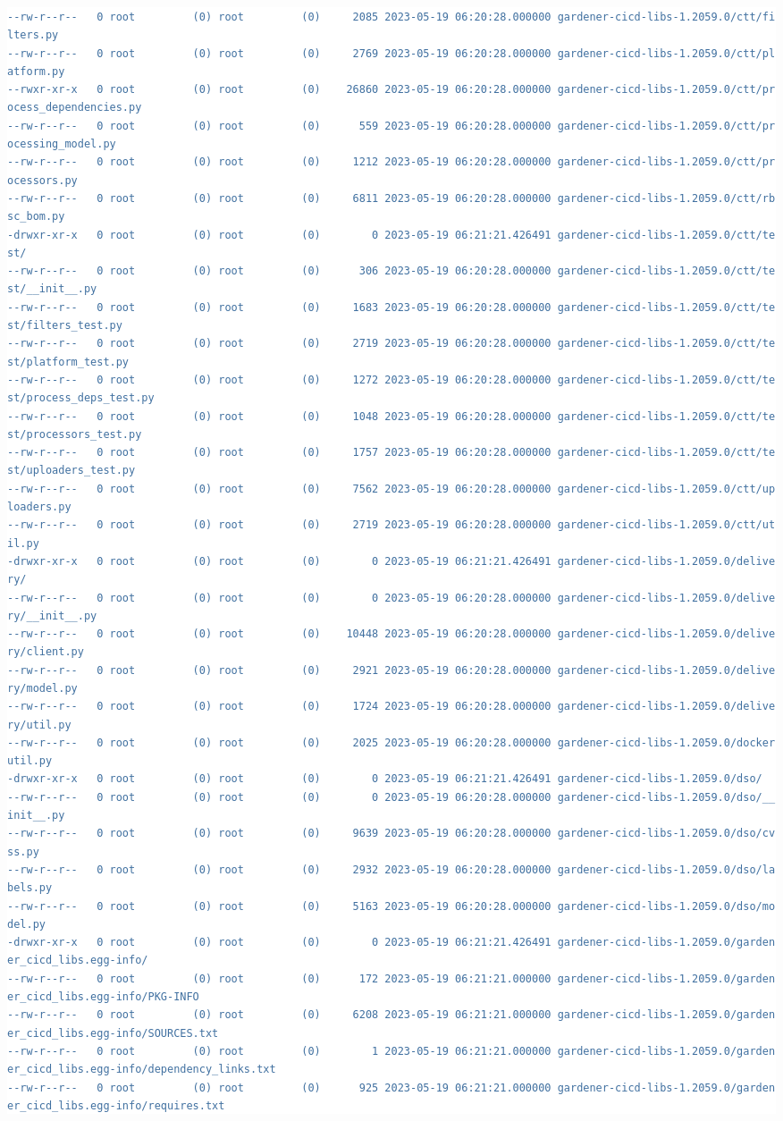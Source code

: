 ```diff
--rw-r--r--   0 root         (0) root         (0)     2085 2023-05-19 06:20:28.000000 gardener-cicd-libs-1.2059.0/ctt/filters.py
--rw-r--r--   0 root         (0) root         (0)     2769 2023-05-19 06:20:28.000000 gardener-cicd-libs-1.2059.0/ctt/platform.py
--rwxr-xr-x   0 root         (0) root         (0)    26860 2023-05-19 06:20:28.000000 gardener-cicd-libs-1.2059.0/ctt/process_dependencies.py
--rw-r--r--   0 root         (0) root         (0)      559 2023-05-19 06:20:28.000000 gardener-cicd-libs-1.2059.0/ctt/processing_model.py
--rw-r--r--   0 root         (0) root         (0)     1212 2023-05-19 06:20:28.000000 gardener-cicd-libs-1.2059.0/ctt/processors.py
--rw-r--r--   0 root         (0) root         (0)     6811 2023-05-19 06:20:28.000000 gardener-cicd-libs-1.2059.0/ctt/rbsc_bom.py
-drwxr-xr-x   0 root         (0) root         (0)        0 2023-05-19 06:21:21.426491 gardener-cicd-libs-1.2059.0/ctt/test/
--rw-r--r--   0 root         (0) root         (0)      306 2023-05-19 06:20:28.000000 gardener-cicd-libs-1.2059.0/ctt/test/__init__.py
--rw-r--r--   0 root         (0) root         (0)     1683 2023-05-19 06:20:28.000000 gardener-cicd-libs-1.2059.0/ctt/test/filters_test.py
--rw-r--r--   0 root         (0) root         (0)     2719 2023-05-19 06:20:28.000000 gardener-cicd-libs-1.2059.0/ctt/test/platform_test.py
--rw-r--r--   0 root         (0) root         (0)     1272 2023-05-19 06:20:28.000000 gardener-cicd-libs-1.2059.0/ctt/test/process_deps_test.py
--rw-r--r--   0 root         (0) root         (0)     1048 2023-05-19 06:20:28.000000 gardener-cicd-libs-1.2059.0/ctt/test/processors_test.py
--rw-r--r--   0 root         (0) root         (0)     1757 2023-05-19 06:20:28.000000 gardener-cicd-libs-1.2059.0/ctt/test/uploaders_test.py
--rw-r--r--   0 root         (0) root         (0)     7562 2023-05-19 06:20:28.000000 gardener-cicd-libs-1.2059.0/ctt/uploaders.py
--rw-r--r--   0 root         (0) root         (0)     2719 2023-05-19 06:20:28.000000 gardener-cicd-libs-1.2059.0/ctt/util.py
-drwxr-xr-x   0 root         (0) root         (0)        0 2023-05-19 06:21:21.426491 gardener-cicd-libs-1.2059.0/delivery/
--rw-r--r--   0 root         (0) root         (0)        0 2023-05-19 06:20:28.000000 gardener-cicd-libs-1.2059.0/delivery/__init__.py
--rw-r--r--   0 root         (0) root         (0)    10448 2023-05-19 06:20:28.000000 gardener-cicd-libs-1.2059.0/delivery/client.py
--rw-r--r--   0 root         (0) root         (0)     2921 2023-05-19 06:20:28.000000 gardener-cicd-libs-1.2059.0/delivery/model.py
--rw-r--r--   0 root         (0) root         (0)     1724 2023-05-19 06:20:28.000000 gardener-cicd-libs-1.2059.0/delivery/util.py
--rw-r--r--   0 root         (0) root         (0)     2025 2023-05-19 06:20:28.000000 gardener-cicd-libs-1.2059.0/dockerutil.py
-drwxr-xr-x   0 root         (0) root         (0)        0 2023-05-19 06:21:21.426491 gardener-cicd-libs-1.2059.0/dso/
--rw-r--r--   0 root         (0) root         (0)        0 2023-05-19 06:20:28.000000 gardener-cicd-libs-1.2059.0/dso/__init__.py
--rw-r--r--   0 root         (0) root         (0)     9639 2023-05-19 06:20:28.000000 gardener-cicd-libs-1.2059.0/dso/cvss.py
--rw-r--r--   0 root         (0) root         (0)     2932 2023-05-19 06:20:28.000000 gardener-cicd-libs-1.2059.0/dso/labels.py
--rw-r--r--   0 root         (0) root         (0)     5163 2023-05-19 06:20:28.000000 gardener-cicd-libs-1.2059.0/dso/model.py
-drwxr-xr-x   0 root         (0) root         (0)        0 2023-05-19 06:21:21.426491 gardener-cicd-libs-1.2059.0/gardener_cicd_libs.egg-info/
--rw-r--r--   0 root         (0) root         (0)      172 2023-05-19 06:21:21.000000 gardener-cicd-libs-1.2059.0/gardener_cicd_libs.egg-info/PKG-INFO
--rw-r--r--   0 root         (0) root         (0)     6208 2023-05-19 06:21:21.000000 gardener-cicd-libs-1.2059.0/gardener_cicd_libs.egg-info/SOURCES.txt
--rw-r--r--   0 root         (0) root         (0)        1 2023-05-19 06:21:21.000000 gardener-cicd-libs-1.2059.0/gardener_cicd_libs.egg-info/dependency_links.txt
--rw-r--r--   0 root         (0) root         (0)      925 2023-05-19 06:21:21.000000 gardener-cicd-libs-1.2059.0/gardener_cicd_libs.egg-info/requires.txt
```